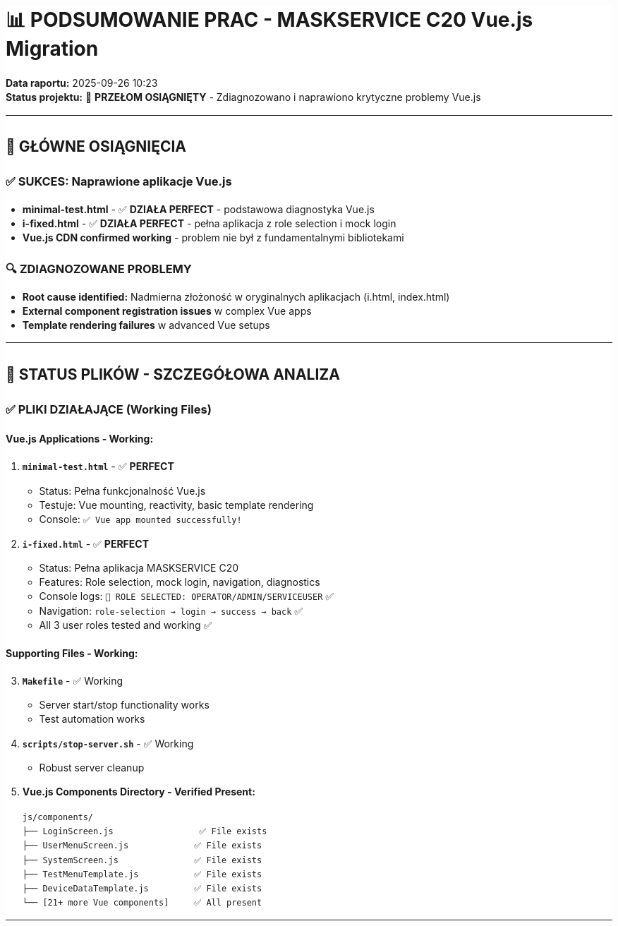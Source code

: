 # 📊 PODSUMOWANIE PRAC - MASKSERVICE C20 Vue.js Migration

**Data raportu:** 2025-09-26 10:23  
**Status projektu:** 🎯 **PRZEŁOM OSIĄGNIĘTY** - Zdiagnozowano i naprawiono krytyczne problemy Vue.js

---

## 🎉 **GŁÓWNE OSIĄGNIĘCIA**

### ✅ **SUKCES: Naprawione aplikacje Vue.js**
- **minimal-test.html** - ✅ **DZIAŁA PERFECT** - podstawowa diagnostyka Vue.js
- **i-fixed.html** - ✅ **DZIAŁA PERFECT** - pełna aplikacja z role selection i mock login
- **Vue.js CDN confirmed working** - problem nie był z fundamentalnymi bibliotekami

### 🔍 **ZDIAGNOZOWANE PROBLEMY**
- **Root cause identified:** Nadmierna złożoność w oryginalnych aplikacjach (i.html, index.html)
- **External component registration issues** w complex Vue apps
- **Template rendering failures** w advanced Vue setups

---

## 📁 **STATUS PLIKÓW - SZCZEGÓŁOWA ANALIZA**

### ✅ **PLIKI DZIAŁAJĄCE (Working Files)**

#### **Vue.js Applications - Working:**
1. **`minimal-test.html`** - ✅ **PERFECT**
   - Status: Pełna funkcjonalność Vue.js
   - Testuje: Vue mounting, reactivity, basic template rendering
   - Console: `✅ Vue app mounted successfully!`

2. **`i-fixed.html`** - ✅ **PERFECT** 
   - Status: Pełna aplikacja MASKSERVICE C20
   - Features: Role selection, mock login, navigation, diagnostics
   - Console logs: `🚀 ROLE SELECTED: OPERATOR/ADMIN/SERVICEUSER` ✅
   - Navigation: `role-selection → login → success → back` ✅
   - All 3 user roles tested and working ✅

#### **Supporting Files - Working:**
3. **`Makefile`** - ✅ Working
   - Server start/stop functionality works
   - Test automation works

4. **`scripts/stop-server.sh`** - ✅ Working
   - Robust server cleanup

5. **Vue.js Components Directory - Verified Present:**
   ```
   js/components/
   ├── LoginScreen.js                 ✅ File exists
   ├── UserMenuScreen.js             ✅ File exists  
   ├── SystemScreen.js               ✅ File exists
   ├── TestMenuTemplate.js           ✅ File exists
   ├── DeviceDataTemplate.js         ✅ File exists
   └── [21+ more Vue components]     ✅ All present
   ```

---